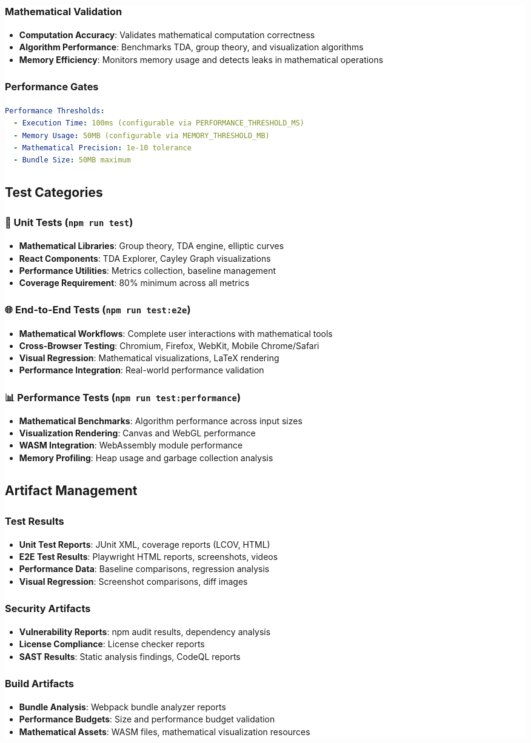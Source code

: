 ### Mathematical Validation
- **Computation Accuracy**: Validates mathematical computation correctness
- **Algorithm Performance**: Benchmarks TDA, group theory, and visualization algorithms
- **Memory Efficiency**: Monitors memory usage and detects leaks in mathematical operations

### Performance Gates
```yaml
Performance Thresholds:
  - Execution Time: 100ms (configurable via PERFORMANCE_THRESHOLD_MS)
  - Memory Usage: 50MB (configurable via MEMORY_THRESHOLD_MB)
  - Mathematical Precision: 1e-10 tolerance
  - Bundle Size: 50MB maximum
```

## Test Categories

### 🧪 Unit Tests (`npm run test`)
- **Mathematical Libraries**: Group theory, TDA engine, elliptic curves
- **React Components**: TDA Explorer, Cayley Graph visualizations
- **Performance Utilities**: Metrics collection, baseline management
- **Coverage Requirement**: 80% minimum across all metrics

### 🌐 End-to-End Tests (`npm run test:e2e`)
- **Mathematical Workflows**: Complete user interactions with mathematical tools
- **Cross-Browser Testing**: Chromium, Firefox, WebKit, Mobile Chrome/Safari
- **Visual Regression**: Mathematical visualizations, LaTeX rendering
- **Performance Integration**: Real-world performance validation

### 📊 Performance Tests (`npm run test:performance`)
- **Mathematical Benchmarks**: Algorithm performance across input sizes
- **Visualization Rendering**: Canvas and WebGL performance
- **WASM Integration**: WebAssembly module performance
- **Memory Profiling**: Heap usage and garbage collection analysis

## Artifact Management

### Test Results
- **Unit Test Reports**: JUnit XML, coverage reports (LCOV, HTML)
- **E2E Test Results**: Playwright HTML reports, screenshots, videos
- **Performance Data**: Baseline comparisons, regression analysis
- **Visual Regression**: Screenshot comparisons, diff images

### Security Artifacts
- **Vulnerability Reports**: npm audit results, dependency analysis
- **License Compliance**: License checker reports
- **SAST Results**: Static analysis findings, CodeQL reports

### Build Artifacts
- **Bundle Analysis**: Webpack bundle analyzer reports
- **Performance Budgets**: Size and performance budget validation
- **Mathematical Assets**: WASM files, mathematical visualization resources
